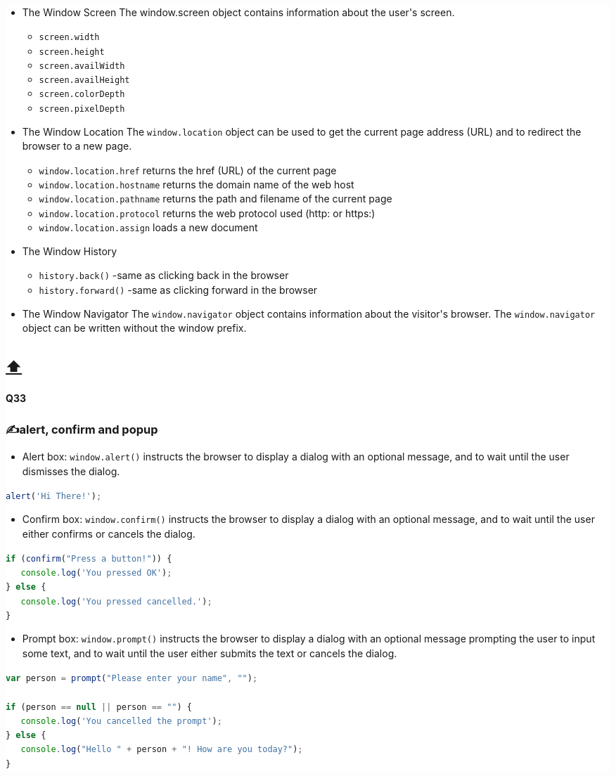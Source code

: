 - The Window Screen
The window.screen object contains information about the user's screen.
   - `screen.width`
   - `screen.height`
   - `screen.availWidth`
   - `screen.availHeight`
   - `screen.colorDepth`
   - `screen.pixelDepth`

- The Window Location
The `window.location` object can be used to get the current page address (URL) and to redirect the browser to a new page.
   - `window.location.href` returns the href (URL) of the current page
   - `window.location.hostname` returns the domain name of the web host
   - `window.location.pathname` returns the path and filename of the current page
   - `window.location.protocol` returns the web protocol used (http: or https:)
   - `window.location.assign` loads a new document

- The Window History
   - `history.back()` -same as clicking back in the browser
   - `history.forward()` -same as clicking forward in the browser

- The Window Navigator
The `window.navigator` object contains information about the visitor's browser. The `window.navigator` object can be written without the window prefix.

**[⬆](#Questions)**
---
#### Q33
### ✍alert, confirm and popup
- Alert box: `window.alert()` instructs the browser to display a dialog with an optional message, and to wait until the user dismisses the dialog.

```js
alert('Hi There!');
```

- Confirm box: `window.confirm()` instructs the browser to display a dialog with an optional message, and to wait until the user either confirms or cancels the dialog.

```js
if (confirm("Press a button!")) {
   console.log('You pressed OK');
} else {
   console.log('You pressed cancelled.');
}
```

- Prompt box: `window.prompt()` instructs the browser to display a dialog with an optional message prompting the user to input some text, and to wait until the user either submits the text or cancels the dialog.

```js
var person = prompt("Please enter your name", "");

if (person == null || person == "") {
   console.log('You cancelled the prompt');
} else {
   console.log("Hello " + person + "! How are you today?");
}
```
